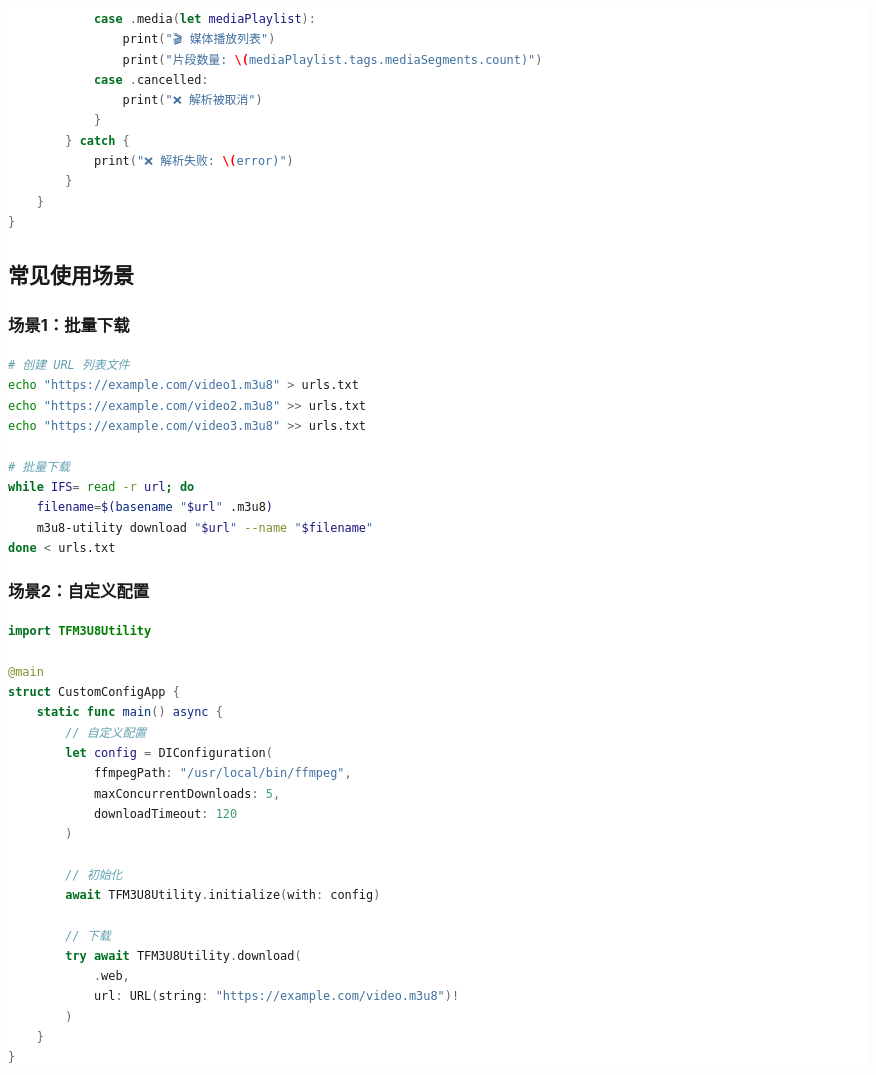 ```swift
            case .media(let mediaPlaylist):
                print("🎬 媒体播放列表")
                print("片段数量: \(mediaPlaylist.tags.mediaSegments.count)")
            case .cancelled:
                print("❌ 解析被取消")
            }
        } catch {
            print("❌ 解析失败: \(error)")
        }
    }
}
```

## 常见使用场景

### 场景1：批量下载

```bash
# 创建 URL 列表文件
echo "https://example.com/video1.m3u8" > urls.txt
echo "https://example.com/video2.m3u8" >> urls.txt
echo "https://example.com/video3.m3u8" >> urls.txt

# 批量下载
while IFS= read -r url; do
    filename=$(basename "$url" .m3u8)
    m3u8-utility download "$url" --name "$filename"
done < urls.txt
```

### 场景2：自定义配置

```swift
import TFM3U8Utility

@main
struct CustomConfigApp {
    static func main() async {
        // 自定义配置
        let config = DIConfiguration(
            ffmpegPath: "/usr/local/bin/ffmpeg",
            maxConcurrentDownloads: 5,
            downloadTimeout: 120
        )
        
        // 初始化
        await TFM3U8Utility.initialize(with: config)
        
        // 下载
        try await TFM3U8Utility.download(
            .web,
            url: URL(string: "https://example.com/video.m3u8")!
        )
    }
}
```

